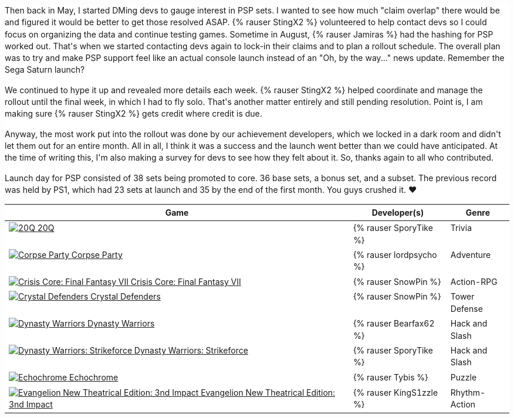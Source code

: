 Then back in May, I started DMing devs to gauge interest in PSP sets. I wanted to see how much "claim overlap" there would be and figured it would be better to get those resolved ASAP. {% rauser StingX2 %} volunteered to help contact devs so I could focus on organizing the data and continue testing games. Sometime in August, {% rauser Jamiras %} had the hashing for PSP worked out. That's when we started contacting devs again to lock-in their claims and to plan a rollout schedule. The overall plan was to try and make PSP support feel like an actual console launch instead of an "Oh, by the way..." news update. Remember the Sega Saturn launch? 

We continued to hype it up and revealed more details each week. {% rauser StingX2 %} helped coordinate and manage the rollout until the final week, in which I had to fly solo. That's another matter entirely and still pending resolution. Point is, I am making sure {% rauser StingX2 %} gets credit where credit is due.

Anyway, the most work put into the rollout was done by our achievement developers, which we locked in a dark room and didn't let them out for an entire month. All in all, I think it was a success and the launch went better than we could have anticipated. At the time of writing this, I'm also making a survey for devs to see how they felt about it. So, thanks again to all who contributed.

Launch day for PSP consisted of 38 sets being promoted to core. 36 base sets, a bonus set, and a subset. The previous record was held by PS1, which had 23 sets at launch and 35 by the end of the first month. You guys crushed it. :heart:

| Game                                                                                                                                                                                                                                                                                                                                                 | Developer(s)                                          | Genre             |
| ---------------------------------------------------------------------------------------------------------------------------------------------------------------------------------------------------------------------------------------------------------------------------------------------------------------------------------------------------- | ----------------------------------------------------- | ----------------- |
| <a class="gameicon-link" href="https://retroachievements.org/game/6352" target="_blank" rel="noopener"> <img class="gameicon" src="https://retroachievements.org/Images/048439.png" alt="20Q"> <span>20Q</span></a>                                                                                                                                  | {% rauser SporyTike %}                                | Trivia            |
| <a class="gameicon-link" href="https://retroachievements.org/game/3541" target="_blank" rel="noopener"> <img class="gameicon" src="https://retroachievements.org/Images/048450.png" alt="Corpse Party"> <span>Corpse Party</span></a>                                                                                                                | {% rauser lordpsycho %}                               | Adventure         |
| <a class="gameicon-link" href="https://retroachievements.org/game/10387" target="_blank" rel="noopener"> <img class="gameicon" src="https://retroachievements.org/Images/047375.png" alt="Crisis Core: Final Fantasy VII"> <span>Crisis Core: Final Fantasy VII</span></a>                                                                           | {% rauser SnowPin %}                                  | Action-RPG        |
| <a class="gameicon-link" href="https://retroachievements.org/game/3466" target="_blank" rel="noopener"> <img class="gameicon" src="https://retroachievements.org/Images/048344.png" alt="Crystal Defenders"> <span>Crystal Defenders</span></a>                                                                                                      | {% rauser SnowPin %}                                  | Tower Defense     |
| <a class="gameicon-link" href="https://retroachievements.org/game/10478" target="_blank" rel="noopener"> <img class="gameicon" src="https://retroachievements.org/Images/047317.png" alt="Dynasty Warriors"> <span>Dynasty Warriors</span></a>                                                                                                       | {% rauser Bearfax62 %}                                | Hack and Slash    |
| <a class="gameicon-link" href="https://retroachievements.org/game/3053" target="_blank" rel="noopener"> <img class="gameicon" src="https://retroachievements.org/Images/047325.png" alt="Dynasty Warriors: Strikeforce"> <span>Dynasty Warriors: Strikeforce</span></a>                                                                              | {% rauser SporyTike %}                                | Hack and Slash    |
| <a class="gameicon-link" href="https://retroachievements.org/game/2977" target="_blank" rel="noopener"> <img class="gameicon" src="https://retroachievements.org/Images/047566.png" alt="Echochrome"> <span>Echochrome</span></a>                                                                                                                    | {% rauser Tybis %}                                    | Puzzle            |
| <a class="gameicon-link" href="https://retroachievements.org/game/2922" target="_blank" rel="noopener"> <img class="gameicon" src="https://retroachievements.org/Images/047933.png" alt="Evangelion New Theatrical Edition: 3nd Impact"> <span>Evangelion New Theatrical Edition: 3nd Impact</span></a>                                              | {% rauser KingS1zzle %}                               | Rhythm-Action     |